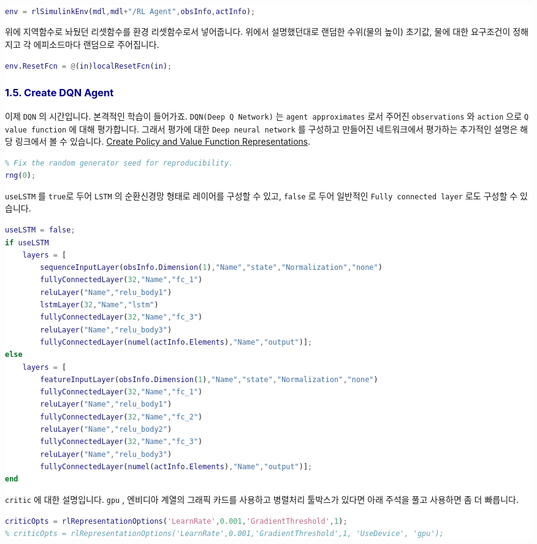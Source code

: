 ```matlab
env = rlSimulinkEnv(mdl,mdl+"/RL Agent",obsInfo,actInfo);
```

위에 지역함수로 놔뒀던 리셋함수를 환경 리셋함수로서 넣어줍니다. 위에서 설명했던대로 랜덤한 수위(물의 높이) 초기값, 물에 대한 요구조건이 정해지고 각 에피소드마다 랜덤으로 주어집니다.

```matlab
env.ResetFcn = @(in)localResetFcn(in);
```

### <span style="color:darkblue">1.5. Create DQN Agent</span>

 이제 `DQN` 의 시간입니다. 본격적인 학습이 들어가죠. `DQN(Deep Q Network)` 는 `agent approximates` 로서 주어진 `observations` 와 `action` 으로 `Q value function` 에 대해 평가합니다. 그래서 평가에 대한 `Deep neural network` 를 구성하고 만들어진 네트워크에서 평가하는 추가적인 설명은 해당 링크에서 볼 수 있습니다.  [Create Policy and Value Function Representations](https://kr.mathworks.com/help/reinforcement-learning/ug/create-policy-and-value-function-representations.html).

```matlab
% Fix the random generator seed for reproducibility.
rng(0);
```

 `useLSTM` 를 `true`로 두어 `LSTM` 의 순환신경망 형태로 레이어를 구성할 수 있고, `false` 로 두어 일반적인 `Fully connected layer` 로도 구성할 수 있습니다.

```matlab
useLSTM = false;
if useLSTM
    layers = [
        sequenceInputLayer(obsInfo.Dimension(1),"Name","state","Normalization","none")
        fullyConnectedLayer(32,"Name","fc_1")
        reluLayer("Name","relu_body1")
        lstmLayer(32,"Name","lstm")
        fullyConnectedLayer(32,"Name","fc_3")
        reluLayer("Name","relu_body3")
        fullyConnectedLayer(numel(actInfo.Elements),"Name","output")];
else
    layers = [
        featureInputLayer(obsInfo.Dimension(1),"Name","state","Normalization","none")
        fullyConnectedLayer(32,"Name","fc_1")
        reluLayer("Name","relu_body1")
        fullyConnectedLayer(32,"Name","fc_2")
        reluLayer("Name","relu_body2")
        fullyConnectedLayer(32,"Name","fc_3")
        reluLayer("Name","relu_body3")
        fullyConnectedLayer(numel(actInfo.Elements),"Name","output")];
end
```

 `critic` 에 대한 설명입니다. `gpu` , 엔비디아 계열의 그래픽 카드를 사용하고 병렬처리 툴박스가 있다면 아래 주석을 풀고 사용하면 좀 더 빠릅니다.

```matlab
criticOpts = rlRepresentationOptions('LearnRate',0.001,'GradientThreshold',1);
% criticOpts = rlRepresentationOptions('LearnRate',0.001,'GradientThreshold',1, 'UseDevice', 'gpu');
```
